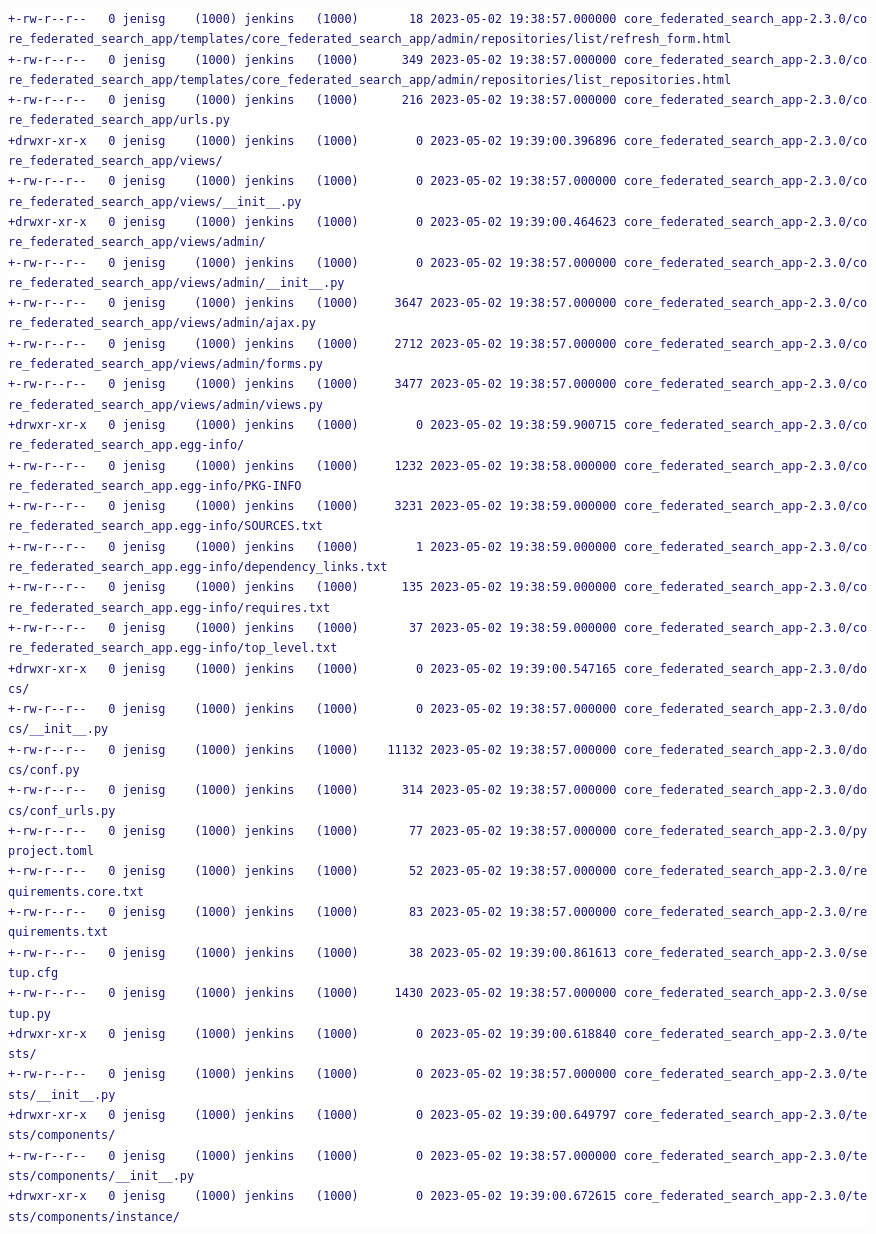 ```diff
+-rw-r--r--   0 jenisg    (1000) jenkins   (1000)       18 2023-05-02 19:38:57.000000 core_federated_search_app-2.3.0/core_federated_search_app/templates/core_federated_search_app/admin/repositories/list/refresh_form.html
+-rw-r--r--   0 jenisg    (1000) jenkins   (1000)      349 2023-05-02 19:38:57.000000 core_federated_search_app-2.3.0/core_federated_search_app/templates/core_federated_search_app/admin/repositories/list_repositories.html
+-rw-r--r--   0 jenisg    (1000) jenkins   (1000)      216 2023-05-02 19:38:57.000000 core_federated_search_app-2.3.0/core_federated_search_app/urls.py
+drwxr-xr-x   0 jenisg    (1000) jenkins   (1000)        0 2023-05-02 19:39:00.396896 core_federated_search_app-2.3.0/core_federated_search_app/views/
+-rw-r--r--   0 jenisg    (1000) jenkins   (1000)        0 2023-05-02 19:38:57.000000 core_federated_search_app-2.3.0/core_federated_search_app/views/__init__.py
+drwxr-xr-x   0 jenisg    (1000) jenkins   (1000)        0 2023-05-02 19:39:00.464623 core_federated_search_app-2.3.0/core_federated_search_app/views/admin/
+-rw-r--r--   0 jenisg    (1000) jenkins   (1000)        0 2023-05-02 19:38:57.000000 core_federated_search_app-2.3.0/core_federated_search_app/views/admin/__init__.py
+-rw-r--r--   0 jenisg    (1000) jenkins   (1000)     3647 2023-05-02 19:38:57.000000 core_federated_search_app-2.3.0/core_federated_search_app/views/admin/ajax.py
+-rw-r--r--   0 jenisg    (1000) jenkins   (1000)     2712 2023-05-02 19:38:57.000000 core_federated_search_app-2.3.0/core_federated_search_app/views/admin/forms.py
+-rw-r--r--   0 jenisg    (1000) jenkins   (1000)     3477 2023-05-02 19:38:57.000000 core_federated_search_app-2.3.0/core_federated_search_app/views/admin/views.py
+drwxr-xr-x   0 jenisg    (1000) jenkins   (1000)        0 2023-05-02 19:38:59.900715 core_federated_search_app-2.3.0/core_federated_search_app.egg-info/
+-rw-r--r--   0 jenisg    (1000) jenkins   (1000)     1232 2023-05-02 19:38:58.000000 core_federated_search_app-2.3.0/core_federated_search_app.egg-info/PKG-INFO
+-rw-r--r--   0 jenisg    (1000) jenkins   (1000)     3231 2023-05-02 19:38:59.000000 core_federated_search_app-2.3.0/core_federated_search_app.egg-info/SOURCES.txt
+-rw-r--r--   0 jenisg    (1000) jenkins   (1000)        1 2023-05-02 19:38:59.000000 core_federated_search_app-2.3.0/core_federated_search_app.egg-info/dependency_links.txt
+-rw-r--r--   0 jenisg    (1000) jenkins   (1000)      135 2023-05-02 19:38:59.000000 core_federated_search_app-2.3.0/core_federated_search_app.egg-info/requires.txt
+-rw-r--r--   0 jenisg    (1000) jenkins   (1000)       37 2023-05-02 19:38:59.000000 core_federated_search_app-2.3.0/core_federated_search_app.egg-info/top_level.txt
+drwxr-xr-x   0 jenisg    (1000) jenkins   (1000)        0 2023-05-02 19:39:00.547165 core_federated_search_app-2.3.0/docs/
+-rw-r--r--   0 jenisg    (1000) jenkins   (1000)        0 2023-05-02 19:38:57.000000 core_federated_search_app-2.3.0/docs/__init__.py
+-rw-r--r--   0 jenisg    (1000) jenkins   (1000)    11132 2023-05-02 19:38:57.000000 core_federated_search_app-2.3.0/docs/conf.py
+-rw-r--r--   0 jenisg    (1000) jenkins   (1000)      314 2023-05-02 19:38:57.000000 core_federated_search_app-2.3.0/docs/conf_urls.py
+-rw-r--r--   0 jenisg    (1000) jenkins   (1000)       77 2023-05-02 19:38:57.000000 core_federated_search_app-2.3.0/pyproject.toml
+-rw-r--r--   0 jenisg    (1000) jenkins   (1000)       52 2023-05-02 19:38:57.000000 core_federated_search_app-2.3.0/requirements.core.txt
+-rw-r--r--   0 jenisg    (1000) jenkins   (1000)       83 2023-05-02 19:38:57.000000 core_federated_search_app-2.3.0/requirements.txt
+-rw-r--r--   0 jenisg    (1000) jenkins   (1000)       38 2023-05-02 19:39:00.861613 core_federated_search_app-2.3.0/setup.cfg
+-rw-r--r--   0 jenisg    (1000) jenkins   (1000)     1430 2023-05-02 19:38:57.000000 core_federated_search_app-2.3.0/setup.py
+drwxr-xr-x   0 jenisg    (1000) jenkins   (1000)        0 2023-05-02 19:39:00.618840 core_federated_search_app-2.3.0/tests/
+-rw-r--r--   0 jenisg    (1000) jenkins   (1000)        0 2023-05-02 19:38:57.000000 core_federated_search_app-2.3.0/tests/__init__.py
+drwxr-xr-x   0 jenisg    (1000) jenkins   (1000)        0 2023-05-02 19:39:00.649797 core_federated_search_app-2.3.0/tests/components/
+-rw-r--r--   0 jenisg    (1000) jenkins   (1000)        0 2023-05-02 19:38:57.000000 core_federated_search_app-2.3.0/tests/components/__init__.py
+drwxr-xr-x   0 jenisg    (1000) jenkins   (1000)        0 2023-05-02 19:39:00.672615 core_federated_search_app-2.3.0/tests/components/instance/
```
